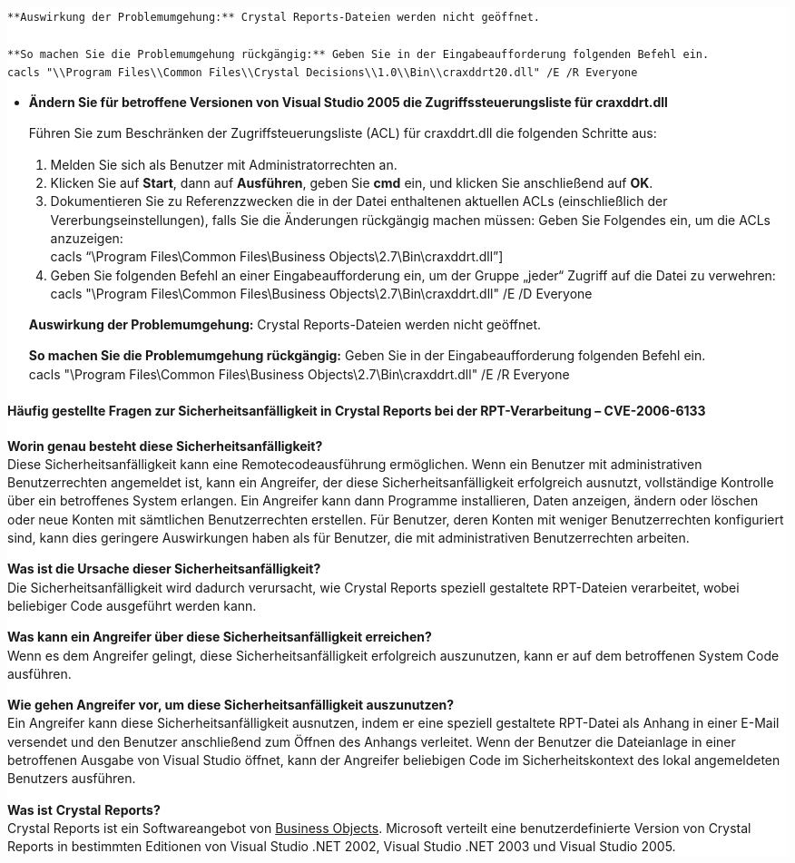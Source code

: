     **Auswirkung der Problemumgehung:** Crystal Reports-Dateien werden nicht geöffnet.
  
    **So machen Sie die Problemumgehung rückgängig:** Geben Sie in der Eingabeaufforderung folgenden Befehl ein.  
    cacls "\\Program Files\\Common Files\\Crystal Decisions\\1.0\\Bin\\craxddrt20.dll" /E /R Everyone
  
-   **Ändern Sie für betroffene Versionen von Visual Studio 2005 die Zugriffssteuerungsliste für craxddrt.dll**
  
    Führen Sie zum Beschränken der Zugriffsteuerungsliste (ACL) für craxddrt.dll die folgenden Schritte aus:
  
    1.  Melden Sie sich als Benutzer mit Administratorrechten an.  
    2.  Klicken Sie auf **Start**, dann auf **Ausführen**, geben Sie **cmd** ein, und klicken Sie anschließend auf **OK**.  
    3.  Dokumentieren Sie zu Referenzzwecken die in der Datei enthaltenen aktuellen ACLs (einschließlich der Vererbungseinstellungen), falls Sie die Änderungen rückgängig machen müssen: Geben Sie Folgendes ein, um die ACLs anzuzeigen:  
        cacls “\\Program Files\\Common Files\\Business Objects\\2.7\\Bin\\craxddrt.dll”\]  
    4.  Geben Sie folgenden Befehl an einer Eingabeaufforderung ein, um der Gruppe „jeder“ Zugriff auf die Datei zu verwehren:  
        cacls "\\Program Files\\Common Files\\Business Objects\\2.7\\Bin\\craxddrt.dll" /E /D Everyone
  
    **Auswirkung der Problemumgehung:** Crystal Reports-Dateien werden nicht geöffnet.
  
    **So machen Sie die Problemumgehung rückgängig:** Geben Sie in der Eingabeaufforderung folgenden Befehl ein.  
    cacls "\\Program Files\\Common Files\\Business Objects\\2.7\\Bin\\craxddrt.dll" /E /R Everyone
  
#### Häufig gestellte Fragen zur Sicherheitsanfälligkeit in Crystal Reports bei der RPT-Verarbeitung – CVE-2006-6133
  
**Worin genau besteht diese Sicherheitsanfälligkeit?**  
Diese Sicherheitsanfälligkeit kann eine Remotecodeausführung ermöglichen. Wenn ein Benutzer mit administrativen Benutzerrechten angemeldet ist, kann ein Angreifer, der diese Sicherheitsanfälligkeit erfolgreich ausnutzt, vollständige Kontrolle über ein betroffenes System erlangen. Ein Angreifer kann dann Programme installieren, Daten anzeigen, ändern oder löschen oder neue Konten mit sämtlichen Benutzerrechten erstellen. Für Benutzer, deren Konten mit weniger Benutzerrechten konfiguriert sind, kann dies geringere Auswirkungen haben als für Benutzer, die mit administrativen Benutzerrechten arbeiten.
  
**Was ist die Ursache dieser Sicherheitsanfälligkeit?**  
Die Sicherheitsanfälligkeit wird dadurch verursacht, wie Crystal Reports speziell gestaltete RPT-Dateien verarbeitet, wobei beliebiger Code ausgeführt werden kann.
  
**Was kann ein Angreifer über diese Sicherheitsanfälligkeit erreichen?**  
Wenn es dem Angreifer gelingt, diese Sicherheitsanfälligkeit erfolgreich auszunutzen, kann er auf dem betroffenen System Code ausführen.
  
**Wie gehen Angreifer vor, um diese Sicherheitsanfälligkeit auszunutzen?**  
Ein Angreifer kann diese Sicherheitsanfälligkeit ausnutzen, indem er eine speziell gestaltete RPT-Datei als Anhang in einer E-Mail versendet und den Benutzer anschließend zum Öffnen des Anhangs verleitet. Wenn der Benutzer die Dateianlage in einer betroffenen Ausgabe von Visual Studio öffnet, kann der Angreifer beliebigen Code im Sicherheitskontext des lokal angemeldeten Benutzers ausführen.
  
**Was ist** **Crystal** **Reports?**  
Crystal Reports ist ein Softwareangebot von [Business Objects](https://www.businessobjects.com/). Microsoft verteilt eine benutzerdefinierte Version von Crystal Reports in bestimmten Editionen von Visual Studio .NET 2002, Visual Studio .NET 2003 und Visual Studio 2005.
  